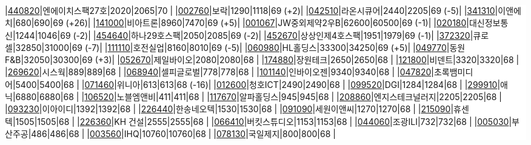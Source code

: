 |[440820](https://finance.daum.net/quotes/A440820)|엔에이치스팩27호|2020|2065|70 |
|[002760](https://finance.daum.net/quotes/A002760)|보락|1290|1118|69 (+2)|
|[042510](https://finance.daum.net/quotes/A042510)|라온시큐어|2440|2205|69 (-5)|
|[341310](https://finance.daum.net/quotes/A341310)|이앤에치|680|690|69 (+26)|
|[141000](https://finance.daum.net/quotes/A141000)|비아트론|8960|7470|69 (+5)|
|[001067](https://finance.daum.net/quotes/A001067)|JW중외제약2우B|62600|60500|69 (-1)|
|[020180](https://finance.daum.net/quotes/A020180)|대신정보통신|1244|1046|69 (-2)|
|[454640](https://finance.daum.net/quotes/A454640)|하나29호스팩|2050|2085|69 (-2)|
|[452670](https://finance.daum.net/quotes/A452670)|상상인제4호스팩|1951|1979|69 (-1)|
|[372320](https://finance.daum.net/quotes/A372320)|큐로셀|32850|31000|69 (-7)|
|[111110](https://finance.daum.net/quotes/A111110)|호전실업|8160|8010|69 (-5)|
|[060980](https://finance.daum.net/quotes/A060980)|HL홀딩스|33300|34250|69 (+5)|
|[049770](https://finance.daum.net/quotes/A049770)|동원F&B|32050|30300|69 (+3)|
|[052670](https://finance.daum.net/quotes/A052670)|제일바이오|2080|2080|68 |
|[174880](https://finance.daum.net/quotes/A174880)|장원테크|2650|2650|68 |
|[121800](https://finance.daum.net/quotes/A121800)|비덴트|3320|3320|68 |
|[269620](https://finance.daum.net/quotes/A269620)|시스웍|889|889|68 |
|[068940](https://finance.daum.net/quotes/A068940)|셀피글로벌|778|778|68 |
|[101140](https://finance.daum.net/quotes/A101140)|인바이오젠|9340|9340|68 |
|[047820](https://finance.daum.net/quotes/A047820)|초록뱀미디어|5400|5400|68 |
|[071460](https://finance.daum.net/quotes/A071460)|위니아|613|613|68 (-16)|
|[012600](https://finance.daum.net/quotes/A012600)|청호ICT|2490|2490|68 |
|[099520](https://finance.daum.net/quotes/A099520)|DGI|1284|1284|68 |
|[299910](https://finance.daum.net/quotes/A299910)|애닉|6880|6880|68 |
|[106520](https://finance.daum.net/quotes/A106520)|노블엠앤비|411|411|68 |
|[117670](https://finance.daum.net/quotes/A117670)|알파홀딩스|945|945|68 |
|[208860](https://finance.daum.net/quotes/A208860)|엔지스테크널러지|2205|2205|68 |
|[093230](https://finance.daum.net/quotes/A093230)|이아이디|1392|1392|68 |
|[226440](https://finance.daum.net/quotes/A226440)|한송네오텍|1530|1530|68 |
|[091090](https://finance.daum.net/quotes/A091090)|세원이앤씨|1270|1270|68 |
|[215090](https://finance.daum.net/quotes/A215090)|휴센텍|1505|1505|68 |
|[226360](https://finance.daum.net/quotes/A226360)|KH 건설|2555|2555|68 |
|[066410](https://finance.daum.net/quotes/A066410)|버킷스튜디오|1153|1153|68 |
|[044060](https://finance.daum.net/quotes/A044060)|조광ILI|732|732|68 |
|[005030](https://finance.daum.net/quotes/A005030)|부산주공|486|486|68 |
|[003560](https://finance.daum.net/quotes/A003560)|IHQ|10760|10760|68 |
|[078130](https://finance.daum.net/quotes/A078130)|국일제지|800|800|68 |